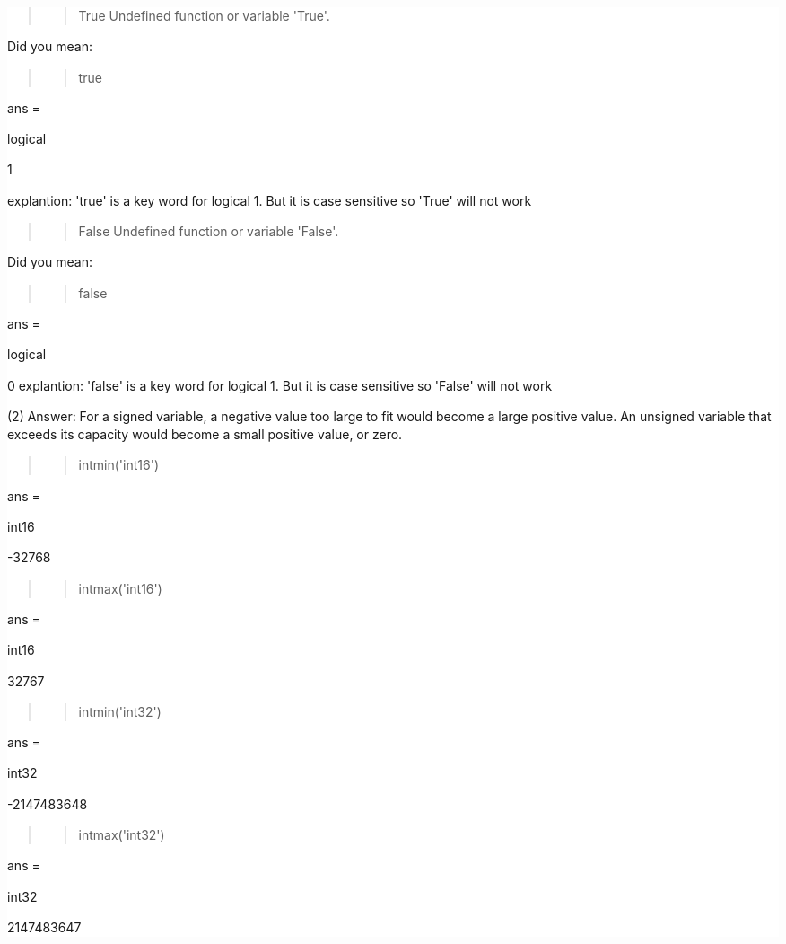 >> True
Undefined function or variable 'True'.

Did you mean:
>> true

ans =

  logical

   1
   
explantion: 'true' is a key word for logical 1. But it is case sensitive so 'True' will not work

>> False
Undefined function or variable 'False'.
 
Did you mean:
>> false

ans =

  logical

   0
explantion: 'false' is a key word for logical 1. But it is case sensitive so 'False' will not work



(2)
Answer: For a signed variable, a negative value too large to fit would become a large positive value. An unsigned variable that exceeds its capacity would become a small positive value, or zero.

>> intmin('int16')

ans =

  int16

   -32768

>> intmax('int16')

ans =

  int16

   32767

>> intmin('int32')

ans =

  int32

   -2147483648

>> intmax('int32')

ans =

  int32

   2147483647
 